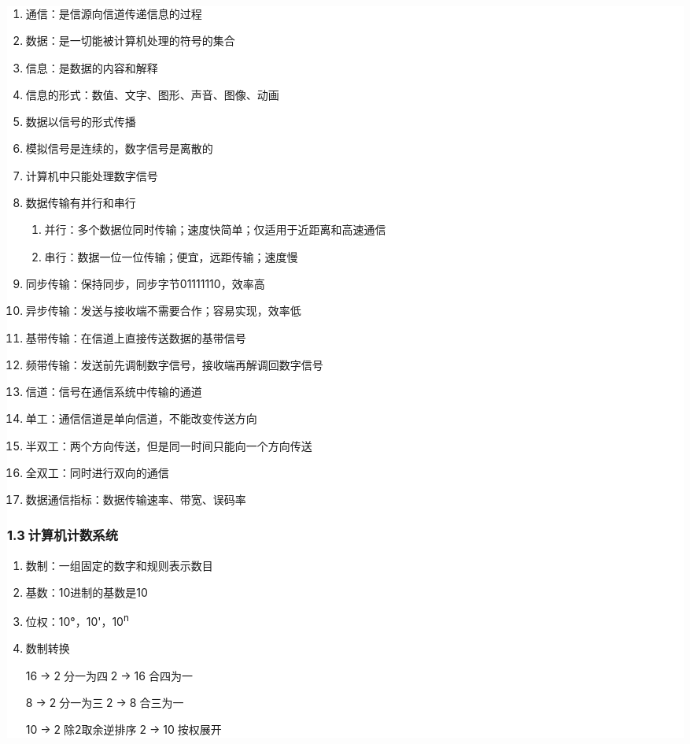 
1. 通信：是信源向信道传递信息的过程

2. 数据：是一切能被计算机处理的符号的集合

3. 信息：是数据的内容和解释

4. 信息的形式：数值、文字、图形、声音、图像、动画

5. 数据以信号的形式传播

6. 模拟信号是连续的，数字信号是离散的

7. 计算机中只能处理数字信号

8. 数据传输有并行和串行

    1. 并行：多个数据位同时传输；速度快简单；仅适用于近距离和高速通信

    2. 串行：数据一位一位传输；便宜，远距传输；速度慢

9. 同步传输：保持同步，同步字节01111110，效率高

10. 异步传输：发送与接收端不需要合作；容易实现，效率低

11. 基带传输：在信道上直接传送数据的基带信号

12. 频带传输：发送前先调制数字信号，接收端再解调回数字信号

13. 信道：信号在通信系统中传输的通道

14. 单工：通信信道是单向信道，不能改变传送方向

15. 半双工：两个方向传送，但是同一时间只能向一个方向传送

16. 全双工：同时进行双向的通信

17. 数据通信指标：数据传输速率、带宽、误码率




### 1.3 计算机计数系统


1. 数制：一组固定的数字和规则表示数目


2. 基数：10进制的基数是10


3. 位权：10°，10'，10<sup>n</sup>


4. 数制转换


   16 → 2 分一为四     2 → 16 合四为一


   8 → 2 分一为三    2 → 8 合三为一


   10 → 2 除2取余逆排序    2 → 10 按权展开




